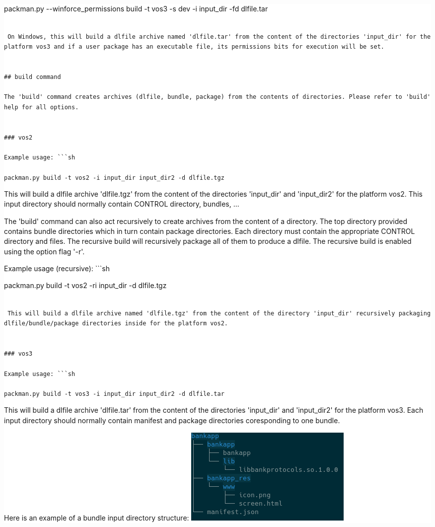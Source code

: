 packman.py --winforce_permissions build -t vos3 -s dev -i input_dir -fd dlfile.tar 
```

 On Windows, this will build a dlfile archive named 'dlfile.tar' from the content of the directories 'input_dir' for the platform vos3 and if a user package has an executable file, its permissions bits for execution will be set.


## build command

The 'build' command creates archives (dlfile, bundle, package) from the contents of directories. Please refer to 'build' help for all options.


### vos2

Example usage: ```sh

packman.py build -t vos2 -i input_dir input_dir2 -d dlfile.tgz 
```

 This will build a dlfile archive 'dlfile.tgz' from the content of the directories 'input_dir' and 'input_dir2' for the platform vos2. This input directory should normally contain CONTROL directory, bundles, ...

The 'build' command can also act recursively to create archives from the content of a directory. The top directory provided contains bundle directories which in turn contain package directories. Each directory must contain the appropriate CONTROL directory and files. The recursive build will recursively package all of them to produce a dlfile. The recursive build is enabled using the option flag '-r'.

Example usage (recursive): ```sh

packman.py build -t vos2 -ri input_dir -d dlfile.tgz 
```

 This will build a dlfile archive named 'dlfile.tgz' from the content of the directory 'input_dir' recursively packaging dlfile/bundle/package directories inside for the platform vos2.


### vos3

Example usage: ```sh

packman.py build -t vos3 -i input_dir input_dir2 -d dlfile.tar 
```

 This will build a dlfile archive 'dlfile.tar' from the content of the directories 'input_dir' and 'input_dir2' for the platform vos3. Each input directory should normally contain manifest and package directories coresponding to one bundle.

Here is an example of a bundle input directory structure: ![vos3_directory_structure_ex1.png](.//vos3_directory_structure_ex1.png)
